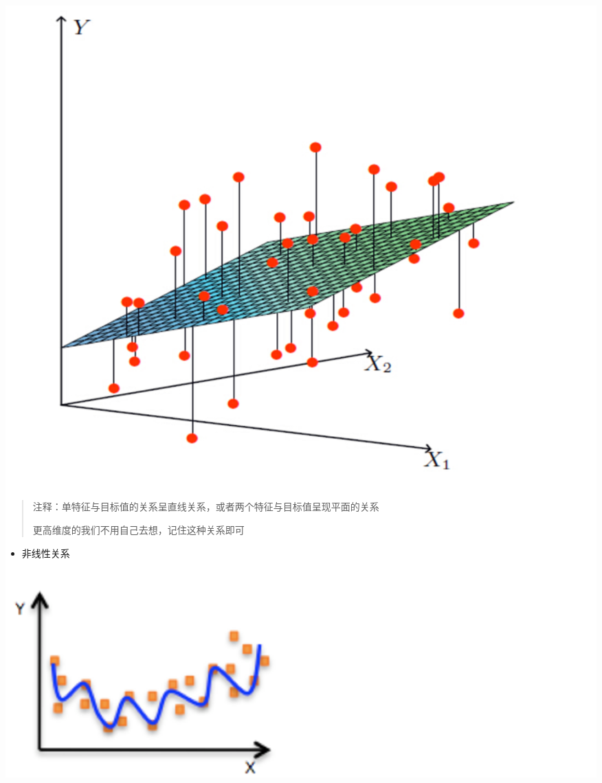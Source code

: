 ![多变量线性关系](../images/多变量线性关系.png)

> 注释：单特征与目标值的关系呈直线关系，或者两个特征与目标值呈现平面的关系
>
> 更高维度的我们不用自己去想，记住这种关系即可

*   非线性关系

![非线性关系](../images/非线性关系.png)
